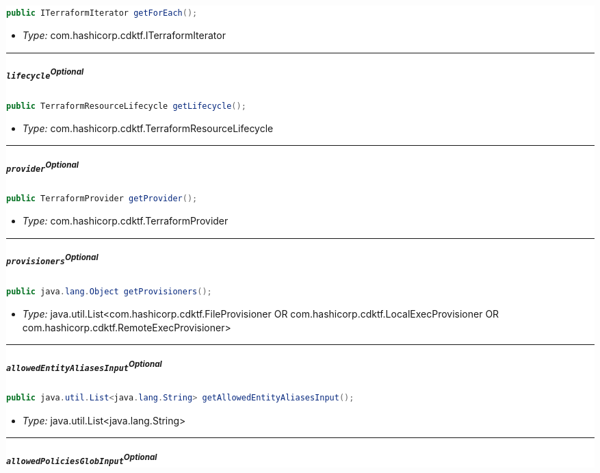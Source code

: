 ```java
public ITerraformIterator getForEach();
```

- *Type:* com.hashicorp.cdktf.ITerraformIterator

---

##### `lifecycle`<sup>Optional</sup> <a name="lifecycle" id="@cdktf/provider-vault.tokenAuthBackendRole.TokenAuthBackendRole.property.lifecycle"></a>

```java
public TerraformResourceLifecycle getLifecycle();
```

- *Type:* com.hashicorp.cdktf.TerraformResourceLifecycle

---

##### `provider`<sup>Optional</sup> <a name="provider" id="@cdktf/provider-vault.tokenAuthBackendRole.TokenAuthBackendRole.property.provider"></a>

```java
public TerraformProvider getProvider();
```

- *Type:* com.hashicorp.cdktf.TerraformProvider

---

##### `provisioners`<sup>Optional</sup> <a name="provisioners" id="@cdktf/provider-vault.tokenAuthBackendRole.TokenAuthBackendRole.property.provisioners"></a>

```java
public java.lang.Object getProvisioners();
```

- *Type:* java.util.List<com.hashicorp.cdktf.FileProvisioner OR com.hashicorp.cdktf.LocalExecProvisioner OR com.hashicorp.cdktf.RemoteExecProvisioner>

---

##### `allowedEntityAliasesInput`<sup>Optional</sup> <a name="allowedEntityAliasesInput" id="@cdktf/provider-vault.tokenAuthBackendRole.TokenAuthBackendRole.property.allowedEntityAliasesInput"></a>

```java
public java.util.List<java.lang.String> getAllowedEntityAliasesInput();
```

- *Type:* java.util.List<java.lang.String>

---

##### `allowedPoliciesGlobInput`<sup>Optional</sup> <a name="allowedPoliciesGlobInput" id="@cdktf/provider-vault.tokenAuthBackendRole.TokenAuthBackendRole.property.allowedPoliciesGlobInput"></a>
